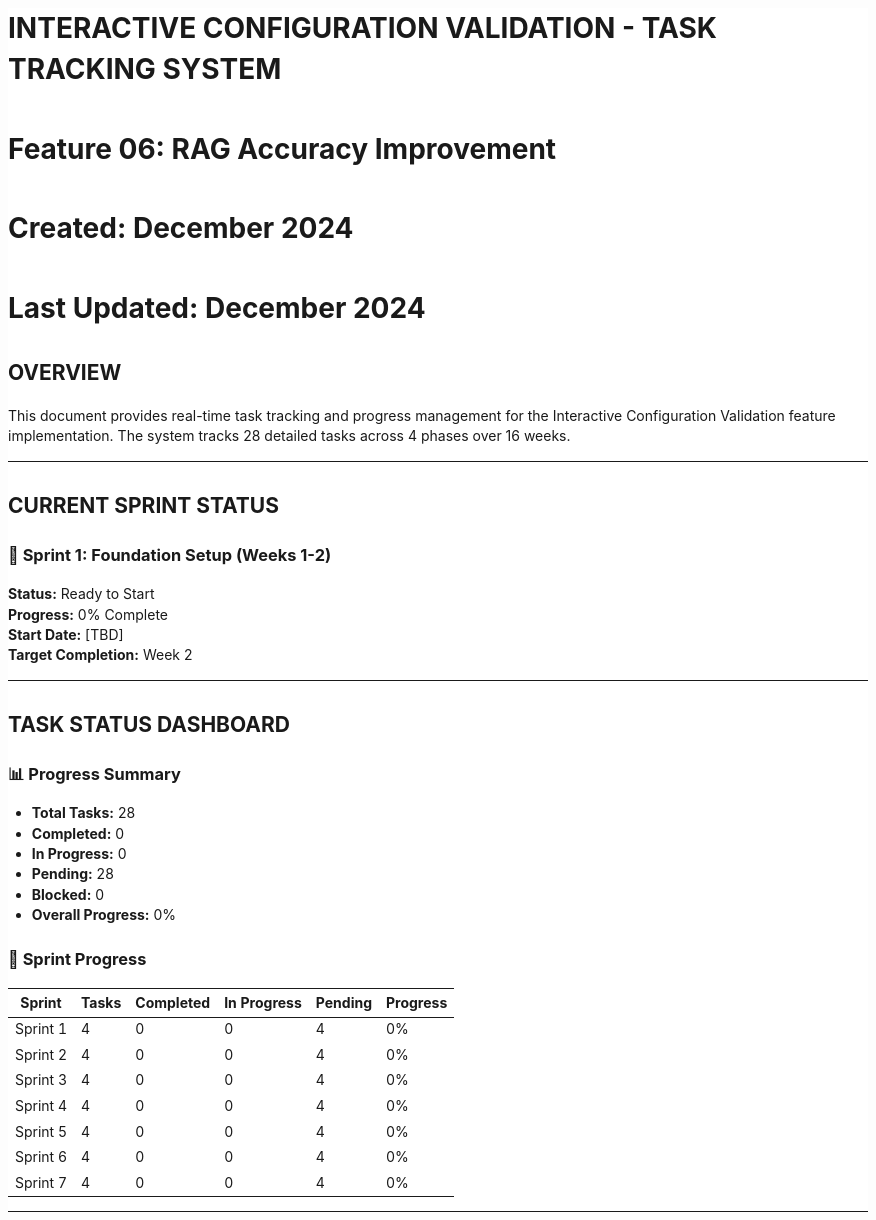# INTERACTIVE CONFIGURATION VALIDATION - TASK TRACKING SYSTEM
# Feature 06: RAG Accuracy Improvement
# Created: December 2024
# Last Updated: December 2024

## OVERVIEW

This document provides real-time task tracking and progress management for the Interactive Configuration Validation feature implementation. The system tracks 28 detailed tasks across 4 phases over 16 weeks.

---

## CURRENT SPRINT STATUS

### 🚀 **Sprint 1: Foundation Setup (Weeks 1-2)**
**Status:** Ready to Start  
**Progress:** 0% Complete  
**Start Date:** [TBD]  
**Target Completion:** Week 2  

---

## TASK STATUS DASHBOARD

### 📊 **Progress Summary**
- **Total Tasks:** 28
- **Completed:** 0
- **In Progress:** 0  
- **Pending:** 28
- **Blocked:** 0
- **Overall Progress:** 0%

### 🎯 **Sprint Progress**
| Sprint | Tasks | Completed | In Progress | Pending | Progress |
|--------|-------|-----------|-------------|---------|----------|
| Sprint 1 | 4 | 0 | 0 | 4 | 0% |
| Sprint 2 | 4 | 0 | 0 | 4 | 0% |
| Sprint 3 | 4 | 0 | 0 | 4 | 0% |
| Sprint 4 | 4 | 0 | 0 | 4 | 0% |
| Sprint 5 | 4 | 0 | 0 | 4 | 0% |
| Sprint 6 | 4 | 0 | 0 | 4 | 0% |
| Sprint 7 | 4 | 0 | 0 | 4 | 0% |

---